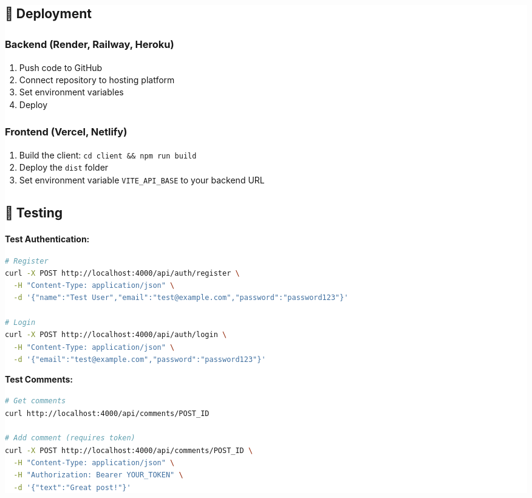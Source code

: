 ```
```

## 🚀 Deployment

### Backend (Render, Railway, Heroku)
1. Push code to GitHub
2. Connect repository to hosting platform
3. Set environment variables
4. Deploy

### Frontend (Vercel, Netlify)
1. Build the client: `cd client && npm run build`
2. Deploy the `dist` folder
3. Set environment variable `VITE_API_BASE` to your backend URL

## 🧪 Testing

**Test Authentication:**
```bash
# Register
curl -X POST http://localhost:4000/api/auth/register \
  -H "Content-Type: application/json" \
  -d '{"name":"Test User","email":"test@example.com","password":"password123"}'

# Login
curl -X POST http://localhost:4000/api/auth/login \
  -H "Content-Type: application/json" \
  -d '{"email":"test@example.com","password":"password123"}'
```

**Test Comments:**
```bash
# Get comments
curl http://localhost:4000/api/comments/POST_ID

# Add comment (requires token)
curl -X POST http://localhost:4000/api/comments/POST_ID \
  -H "Content-Type: application/json" \
  -H "Authorization: Bearer YOUR_TOKEN" \
  -d '{"text":"Great post!"}'
```


